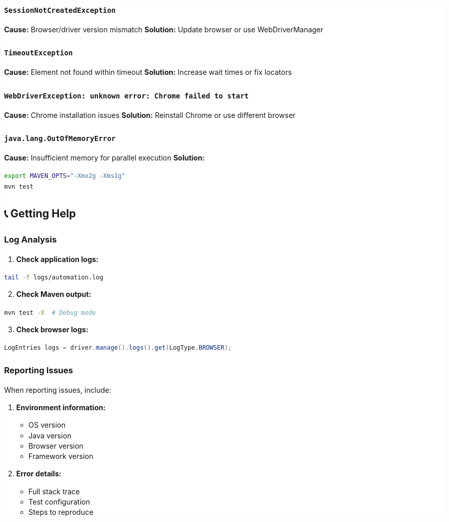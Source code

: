 ### `SessionNotCreatedException`
**Cause:** Browser/driver version mismatch
**Solution:** Update browser or use WebDriverManager

### `TimeoutException`
**Cause:** Element not found within timeout
**Solution:** Increase wait times or fix locators

### `WebDriverException: unknown error: Chrome failed to start`
**Cause:** Chrome installation issues
**Solution:** Reinstall Chrome or use different browser

### `java.lang.OutOfMemoryError`
**Cause:** Insufficient memory for parallel execution
**Solution:** 
```bash
export MAVEN_OPTS="-Xmx2g -Xms1g"
mvn test
```

## 📞 Getting Help

### Log Analysis

1. **Check application logs:**
```bash
tail -f logs/automation.log
```

2. **Check Maven output:**
```bash
mvn test -X  # Debug mode
```

3. **Check browser logs:**
```java
LogEntries logs = driver.manage().logs().get(LogType.BROWSER);
```

### Reporting Issues

When reporting issues, include:

1. **Environment information:**
   - OS version
   - Java version
   - Browser version
   - Framework version

2. **Error details:**
   - Full stack trace
   - Test configuration
   - Steps to reproduce
